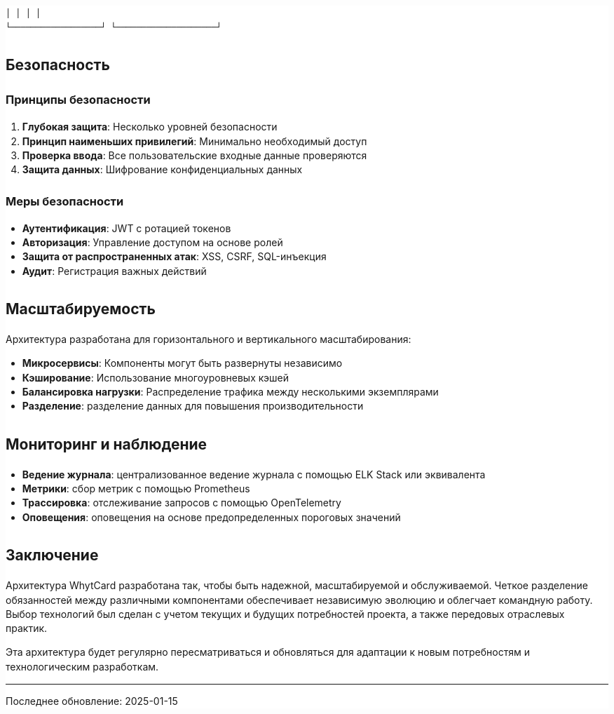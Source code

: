 ``` 
│ │ │ │ 
└──────────────────┘ └────────────────────┘ 
``` 

## Безопасность 

### Принципы безопасности 

1. **Глубокая защита**: Несколько уровней безопасности 
2. **Принцип наименьших привилегий**: Минимально необходимый доступ 
3. **Проверка ввода**: Все пользовательские входные данные проверяются 
4. **Защита данных**: Шифрование конфиденциальных данных 

### Меры безопасности 

- **Аутентификация**: JWT с ротацией токенов 
- **Авторизация**: Управление доступом на основе ролей 
- **Защита от распространенных атак**: XSS, CSRF, SQL-инъекция 
- **Аудит**: Регистрация важных действий 

## Масштабируемость 

Архитектура разработана для горизонтального и вертикального масштабирования: 

- **Микросервисы**: Компоненты могут быть развернуты независимо 
- **Кэширование**: Использование многоуровневых кэшей 
- **Балансировка нагрузки**: Распределение трафика между несколькими экземплярами 
- **Разделение**: разделение данных для повышения производительности 

## Мониторинг и наблюдение 

- **Ведение журнала**: централизованное ведение журнала с помощью ELK Stack или эквивалента 
- **Метрики**: сбор метрик с помощью Prometheus 
- **Трассировка**: отслеживание запросов с помощью OpenTelemetry 
- **Оповещения**: оповещения на основе предопределенных пороговых значений 

## Заключение 

Архитектура WhytCard разработана так, чтобы быть надежной, масштабируемой и обслуживаемой. Четкое разделение обязанностей между различными компонентами обеспечивает независимую эволюцию и облегчает командную работу. Выбор технологий был сделан с учетом текущих и будущих потребностей проекта, а также передовых отраслевых практик. 

Эта архитектура будет регулярно пересматриваться и обновляться для адаптации к новым потребностям и технологическим разработкам. 

--- 

Последнее обновление: 2025-01-15